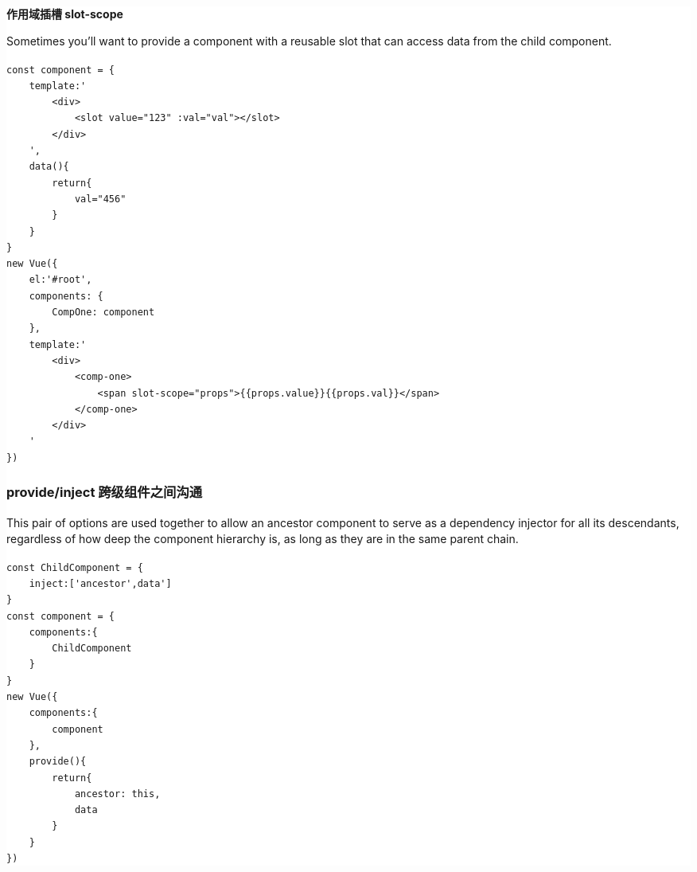 ```
```

**作用域插槽 slot-scope**

Sometimes you’ll want to provide a component with a reusable slot that can access data from the child component.

```
const component = {
    template:'
    	<div>
    		<slot value="123" :val="val"></slot>
    	</div>
    ',
    data(){
        return{
            val="456"
        }
    }
}
new Vue({
    el:'#root',
    components: {
    	CompOne: component
  	},
    template:'
    	<div>
    		<comp-one>
    			<span slot-scope="props">{{props.value}}{{props.val}}</span>
    		</comp-one>
    	</div>
    '
})
```

### provide/inject 跨级组件之间沟通

This pair of options are used together to allow an ancestor component to serve as a dependency injector for all its descendants, regardless of how deep the component hierarchy is, as long as they are in the same parent chain.

```
const ChildComponent = {
    inject:['ancestor',data']
}
const component = {
    components:{
        ChildComponent
    }
}
new Vue({
    components:{
        component
    },
    provide(){
		return{
            ancestor: this,
            data
		}
	}
})
```
